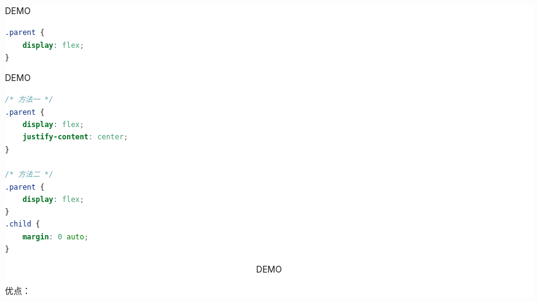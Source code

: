 <div class="demo4">
    <div class="parent">
        <div class="child">DEMO</div>
    </div>
</div>

```css
.parent {
    display: flex;
}
```

<style>
    .demo4.next1 .parent {
        display: flex;
    }
</style>

<div class="demo4 next1">
    <div class="parent">
        <div class="child">DEMO</div>
    </div>
</div>

```css
/* 方法一 */
.parent {
    display: flex;
    justify-content: center;
}

/* 方法二 */
.parent {
    display: flex;
}
.child {
    margin: 0 auto;
}
```

<style>
    .demo4.next2 .parent {
        display: flex;
        justify-content: center;
    }
</style>

<div class="demo4 next2">
    <div class="parent">
        <div class="child">DEMO</div>
    </div>
</div>

优点：
